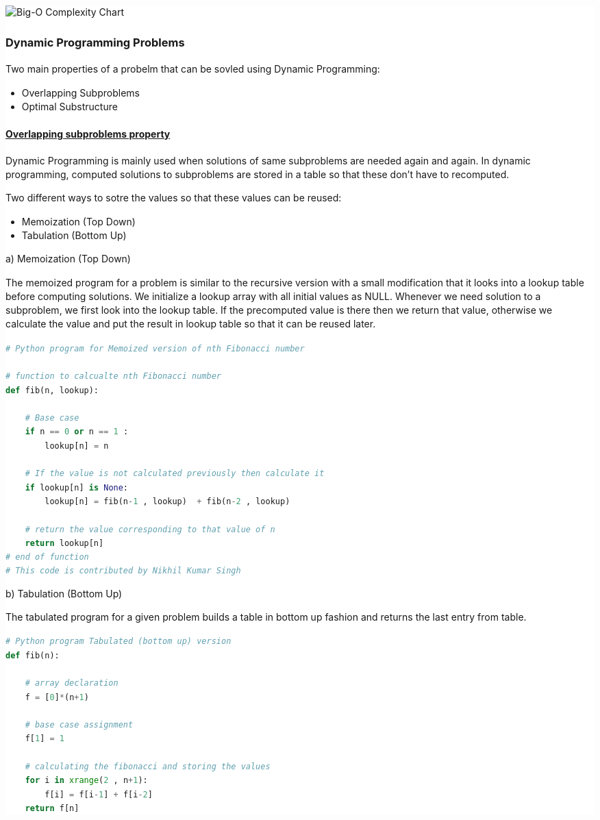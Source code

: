 ![Big-O Complexity Chart](http://bigocheatsheet.com/img/big-o-complexity.png)

### Dynamic Programming Problems
Two main properties of a probelm that can be sovled using Dynamic Programming:

* Overlapping Subproblems
* Optimal Substructure

#### [Overlapping subproblems property](http://www.geeksforgeeks.org/dynamic-programming-set-1/)
 Dynamic Programming is mainly used when solutions of same subproblems are needed again and again. In dynamic programming, computed solutions to subproblems are stored in a table so that these don’t have to recomputed.

Two different ways to sotre the values so that these values can be reused:

* Memoization (Top Down)
* Tabulation (Bottom Up)

a) Memoization (Top Down)

The memoized program for a problem is similar to the recursive version with a small modification that it looks into a lookup table before computing solutions. We initialize a lookup array with all initial values as NULL. Whenever we need solution to a subproblem, we first look into the lookup table. If the precomputed value is there then we return that value, otherwise we calculate the value and put the result in lookup table so that it can be reused later.


```python
# Python program for Memoized version of nth Fibonacci number
 
# function to calcualte nth Fibonacci number
def fib(n, lookup):
 
    # Base case
    if n == 0 or n == 1 :
        lookup[n] = n
 
    # If the value is not calculated previously then calculate it
    if lookup[n] is None:
        lookup[n] = fib(n-1 , lookup)  + fib(n-2 , lookup) 
 
    # return the value corresponding to that value of n
    return lookup[n]
# end of function
# This code is contributed by Nikhil Kumar Singh
```

b) Tabulation (Bottom Up)

The tabulated program for a given problem builds a table in bottom up fashion and returns the last entry from table.


```python
# Python program Tabulated (bottom up) version
def fib(n):
 
    # array declaration
    f = [0]*(n+1)
 
    # base case assignment
    f[1] = 1
 
    # calculating the fibonacci and storing the values
    for i in xrange(2 , n+1):
        f[i] = f[i-1] + f[i-2]
    return f[n]
```